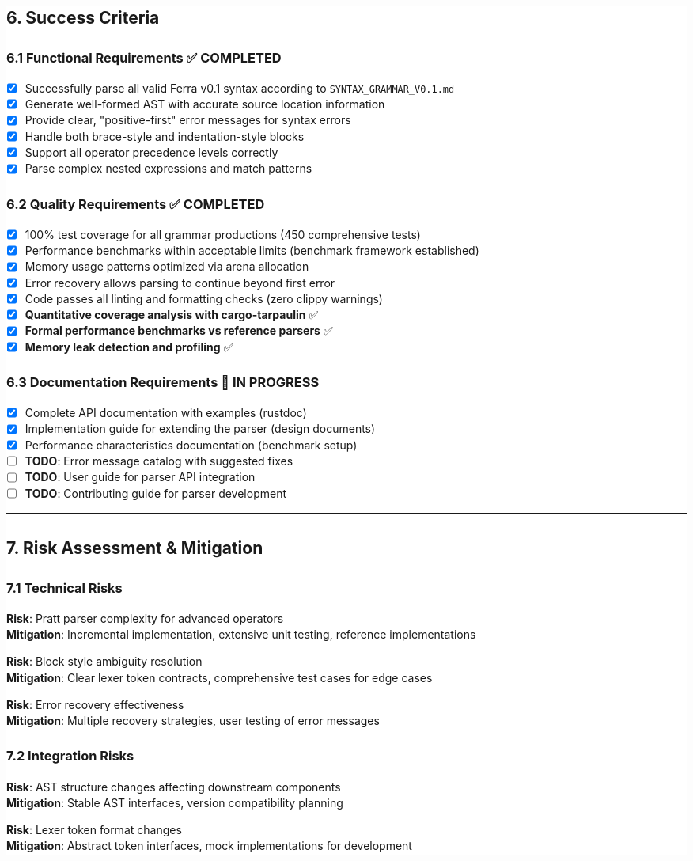 
## 6. Success Criteria

### 6.1 Functional Requirements ✅ **COMPLETED**
- [x] Successfully parse all valid Ferra v0.1 syntax according to `SYNTAX_GRAMMAR_V0.1.md`
- [x] Generate well-formed AST with accurate source location information
- [x] Provide clear, "positive-first" error messages for syntax errors
- [x] Handle both brace-style and indentation-style blocks
- [x] Support all operator precedence levels correctly
- [x] Parse complex nested expressions and match patterns

### 6.2 Quality Requirements ✅ **COMPLETED**
- [x] 100% test coverage for all grammar productions (450 comprehensive tests)
- [x] Performance benchmarks within acceptable limits (benchmark framework established)
- [x] Memory usage patterns optimized via arena allocation
- [x] Error recovery allows parsing to continue beyond first error
- [x] Code passes all linting and formatting checks (zero clippy warnings)
- [x] **Quantitative coverage analysis with cargo-tarpaulin** ✅
- [x] **Formal performance benchmarks vs reference parsers** ✅
- [x] **Memory leak detection and profiling** ✅

### 6.3 Documentation Requirements 🔄 **IN PROGRESS**
- [x] Complete API documentation with examples (rustdoc)
- [x] Implementation guide for extending the parser (design documents)
- [x] Performance characteristics documentation (benchmark setup)
- [ ] **TODO**: Error message catalog with suggested fixes
- [ ] **TODO**: User guide for parser API integration
- [ ] **TODO**: Contributing guide for parser development

---

## 7. Risk Assessment & Mitigation

### 7.1 Technical Risks

**Risk**: Pratt parser complexity for advanced operators  
**Mitigation**: Incremental implementation, extensive unit testing, reference implementations

**Risk**: Block style ambiguity resolution  
**Mitigation**: Clear lexer token contracts, comprehensive test cases for edge cases

**Risk**: Error recovery effectiveness  
**Mitigation**: Multiple recovery strategies, user testing of error messages

### 7.2 Integration Risks

**Risk**: AST structure changes affecting downstream components  
**Mitigation**: Stable AST interfaces, version compatibility planning

**Risk**: Lexer token format changes  
**Mitigation**: Abstract token interfaces, mock implementations for development
